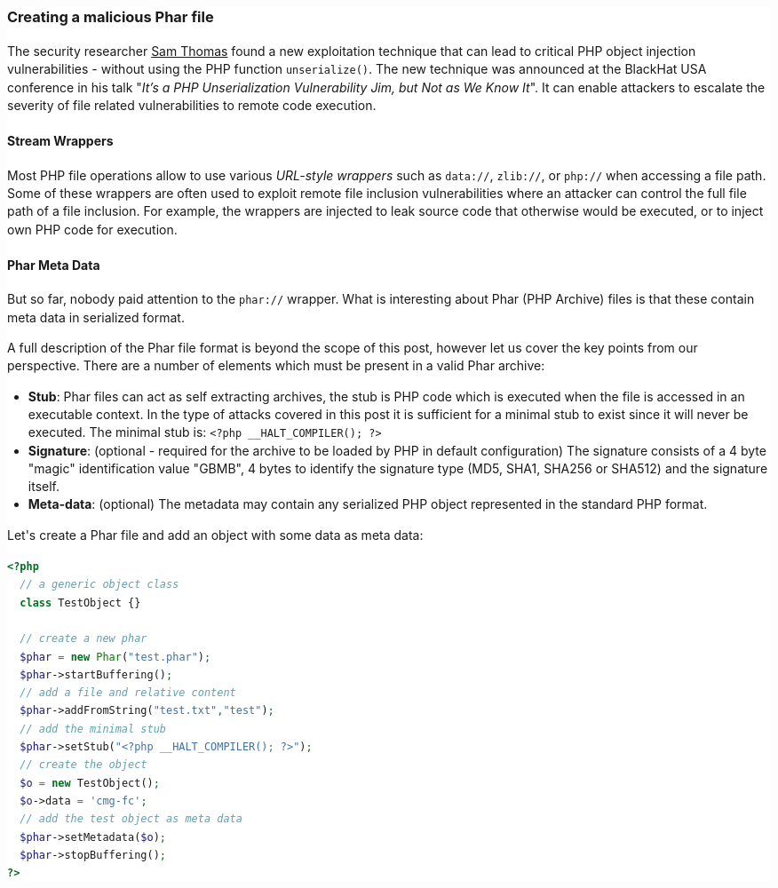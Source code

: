 ### Creating a malicious Phar file

The security researcher [Sam Thomas](https://www.twitter.com/@_s_n_t) found a new exploitation technique that can lead to critical PHP object injection vulnerabilities - without using the PHP function `unserialize()`. The new technique was announced at the BlackHat USA conference in his talk "*It’s a PHP Unserialization Vulnerability Jim, but Not as We Know It*". It can enable attackers to escalate the severity of file related vulnerabilities to remote code execution.

#### Stream Wrappers

Most PHP file operations allow to use various *URL-style wrappers* such as `data://`, `zlib://`, or `php://` when accessing a file path. Some of these wrappers are often used to exploit remote file inclusion vulnerabilities where an attacker can control the full file path of a file inclusion. For example, the wrappers are injected to leak source code that otherwise would be executed, or to inject own PHP code for execution.

#### Phar Meta Data

But so far, nobody paid attention to the `phar://` wrapper. What is interesting about Phar (PHP Archive) files is that these contain meta data in serialized format.

A full description of the Phar file format is beyond the scope of this post, however let us cover the key points from our perspective. There are a number of elements which must be present in a valid Phar archive:
* **Stub**: Phar files can act as self extracting archives, the stub is PHP code which is executed when the file is accessed in an executable context. In the type of attacks covered in this post it is sufficient for a minimal stub to exist since it will never be executed. The minimal stub is: `<?php __HALT_COMPILER(); ?>`
* **Signature**: (optional - required for the archive to be loaded by PHP in default configuration) The signature consists of a 4 byte "magic" identification value "GBMB", 4 bytes to identify the signature type (MD5, SHA1, SHA256 or SHA512) and the signature itself.
* **Meta-data**: (optional) The metadata may contain any serialized PHP object represented in the standard PHP format.

Let's create a Phar file and add an object with some data as meta data:
```php
<?php
  // a generic object class
  class TestObject {}

  // create a new phar
  $phar = new Phar("test.phar");
  $phar->startBuffering();
  // add a file and relative content
  $phar->addFromString("test.txt","test");
  // add the minimal stub
  $phar->setStub("<?php __HALT_COMPILER(); ?>");
  // create the object
  $o = new TestObject();
  $o->data = 'cmg-fc';
  // add the test object as meta data
  $phar->setMetadata($o);
  $phar->stopBuffering();
?>
```

